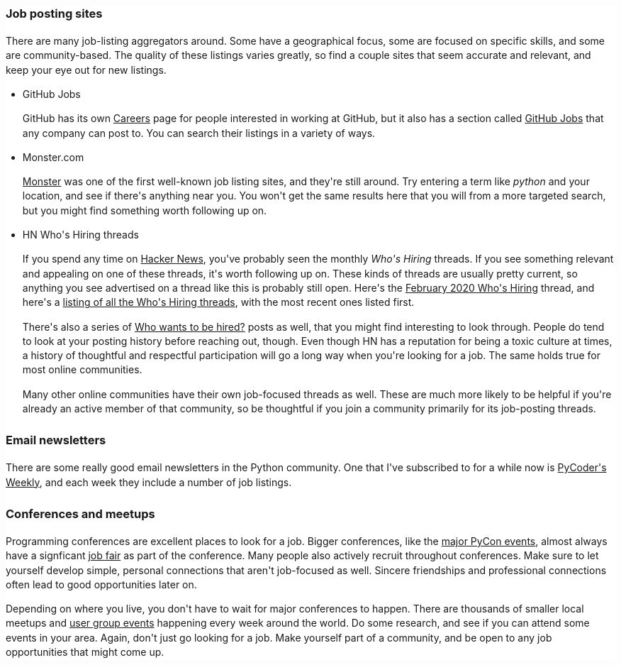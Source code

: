 ### Job posting sites

There are many job-listing aggregators around. Some have a geographical focus, some are focused on specific skills, and some are community-based. The quality of these listings varies greatly, so find a couple sites that seem accurate and relevant, and keep your eye out for new listings.

  - GitHub Jobs

    GitHub has its own [Careers](https://github.com/about/careers) page for people interested in working at GitHub, but it also has a section called [GitHub Jobs](https://jobs.github.com) that any company can post to. You can search their listings in a variety of ways.

  - Monster.com

    [Monster](https://www.monster.com) was one of the first well-known job listing sites, and they're still around. Try entering a term like *python* and your location, and see if there's anything near you. You won't get the same results here that you will from a more targeted search, but you might find something worth following up on.

  - HN Who's Hiring threads

    If you spend any time on [Hacker News](https://news.ycombinator.com), you've probably seen the monthly *Who's Hiring* threads. If you see something relevant and appealing on one of these threads, it's worth following up on. These kinds of threads are usually pretty current, so anything you see advertised on a thread like this is probably still open. Here's the [February 2020 Who's Hiring](https://news.ycombinator.com/item?id=22225314) thread, and here's a [listing of all the Who's Hiring threads](https://news.ycombinator.com/submitted?id=whoishiring), with the most recent ones listed first.

    There's also a series of [Who wants to be hired?](https://news.ycombinator.com/submitted?id=whoishiring) posts as well, that you might find interesting to look through. People do tend to look at your posting history before reaching out, though. Even though HN has a reputation for being a toxic culture at times, a history of thoughtful and respectful participation will go a long way when you're looking for a job. The same holds true for most online communities.

     Many other online communities have their own job-focused threads as well. These are much more likely to be helpful if you're already an active member of that community, so be thoughtful if you join a community primarily for its job-posting threads.

### Email newsletters

There are some really good email newsletters in the Python community. One that I've subscribed to for a while now is [PyCoder's Weekly](https://pycoders.com), and each week they include a number of job listings.

### Conferences and meetups

Programming conferences are excellent places to look for a job. Bigger conferences, like the [major PyCon events](https://pycon.org), almost always have a signficant [job fair](https://us.pycon.org/2020/sponsors/jobs/) as part of the conference. Many people also actively recruit throughout conferences. Make sure to let yourself develop simple, personal connections that aren't job-focused as well. Sincere friendships and professional connections often lead to good opportunities later on.

Depending on where you live, you don't have to wait for major conferences to happen. There are thousands of smaller local meetups and [user group events](https://wiki.python.org/moin/LocalUserGroups) happening every week around the world. Do some research, and see if you can attend some events in your area. Again, don't just go looking for a job. Make yourself part of a community, and be open to any job opportunities that might come up.
